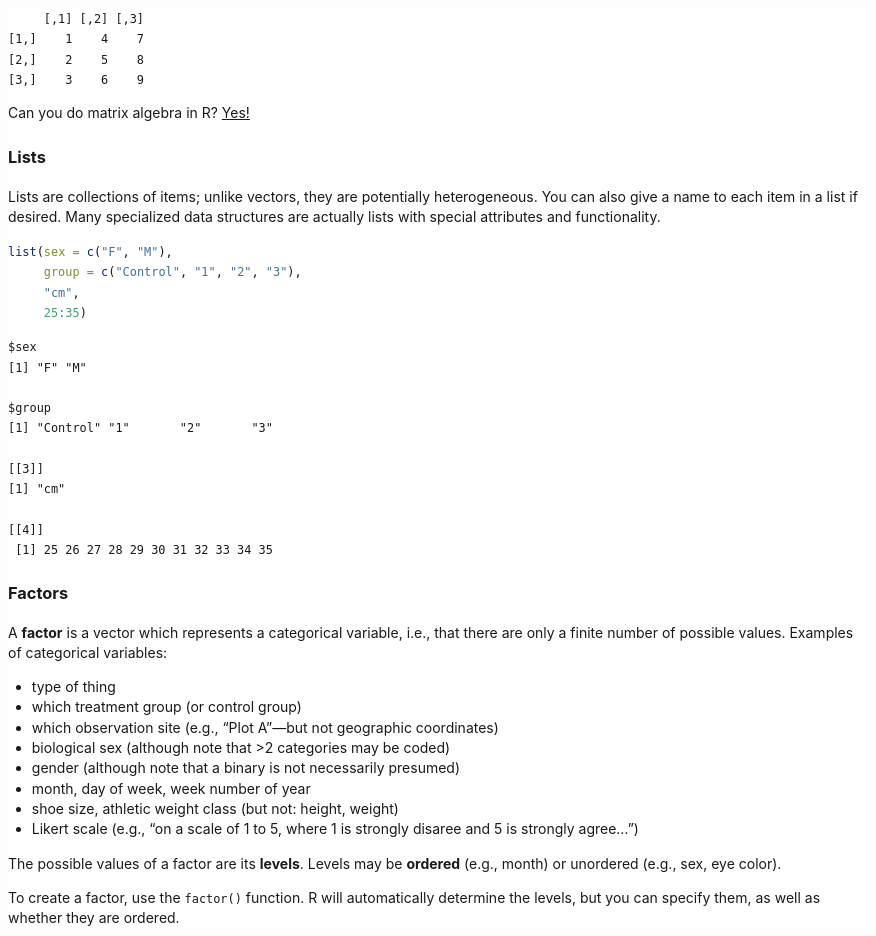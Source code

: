          [,1] [,2] [,3]
    [1,]    1    4    7
    [2,]    2    5    8
    [3,]    3    6    9

Can you do matrix algebra in R?
[Yes!](http://cda.psych.uiuc.edu/multivariate_fall_2011/matrix_algebra_in_r.pdf)

### Lists

Lists are collections of items; unlike vectors, they are potentially
heterogeneous. You can also give a name to each item in a list if
desired. Many specialized data structures are actually lists with
special attributes and functionality.

``` r
list(sex = c("F", "M"),
     group = c("Control", "1", "2", "3"),
     "cm",
     25:35)
```

    $sex
    [1] "F" "M"

    $group
    [1] "Control" "1"       "2"       "3"      

    [[3]]
    [1] "cm"

    [[4]]
     [1] 25 26 27 28 29 30 31 32 33 34 35

### Factors

A **factor** is a vector which represents a categorical variable, i.e.,
that there are only a finite number of possible values. Examples of
categorical variables:

-   type of thing
-   which treatment group (or control group)
-   which observation site (e.g., “Plot A”—but not geographic
    coordinates)
-   biological sex (although note that \>2 categories may be coded)
-   gender (although note that a binary is not necessarily presumed)
-   month, day of week, week number of year
-   shoe size, athletic weight class (but not: height, weight)
-   Likert scale (e.g., “on a scale of 1 to 5, where 1 is strongly
    disaree and 5 is strongly agree…”)

The possible values of a factor are its **levels**. Levels may be
**ordered** (e.g., month) or unordered (e.g., sex, eye color).

To create a factor, use the `factor()` function. R will automatically
determine the levels, but you can specify them, as well as whether they
are ordered.


[^1]: The Carpentries is a community which “builds global capacity in
[^2]: Programming language style: practical R usage tends to operate in
[^3]: FOSS products: RStudio Desktop, RStudio Server, Shiny Server, and
[^4]: Shannon Diversity Index,
[^5]: the Hill equation,